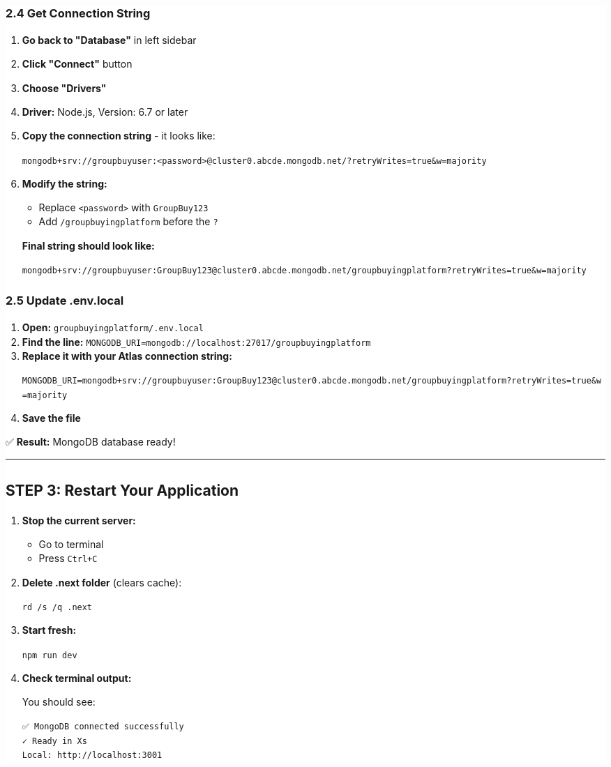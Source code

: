 ### 2.4 Get Connection String

1. **Go back to "Database"** in left sidebar
2. **Click "Connect"** button
3. **Choose "Drivers"**
4. **Driver:** Node.js, Version: 6.7 or later
5. **Copy the connection string** - it looks like:
   ```
   mongodb+srv://groupbuyuser:<password>@cluster0.abcde.mongodb.net/?retryWrites=true&w=majority
   ```

6. **Modify the string:**
   - Replace `<password>` with `GroupBuy123`
   - Add `/groupbuyingplatform` before the `?`
   
   **Final string should look like:**
   ```
   mongodb+srv://groupbuyuser:GroupBuy123@cluster0.abcde.mongodb.net/groupbuyingplatform?retryWrites=true&w=majority
   ```

### 2.5 Update .env.local

1. **Open:** `groupbuyingplatform/.env.local`
2. **Find the line:** `MONGODB_URI=mongodb://localhost:27017/groupbuyingplatform`
3. **Replace it with your Atlas connection string:**
   ```env
   MONGODB_URI=mongodb+srv://groupbuyuser:GroupBuy123@cluster0.abcde.mongodb.net/groupbuyingplatform?retryWrites=true&w=majority
   ```
4. **Save the file**

✅ **Result:** MongoDB database ready!

---

## STEP 3: Restart Your Application

1. **Stop the current server:**
   - Go to terminal
   - Press `Ctrl+C`

2. **Delete .next folder** (clears cache):
   ```bash
   rd /s /q .next
   ```

3. **Start fresh:**
   ```bash
   npm run dev
   ```

4. **Check terminal output:**
   
   You should see:
   ```
   ✅ MongoDB connected successfully
   ✓ Ready in Xs
   Local: http://localhost:3001
   ```

